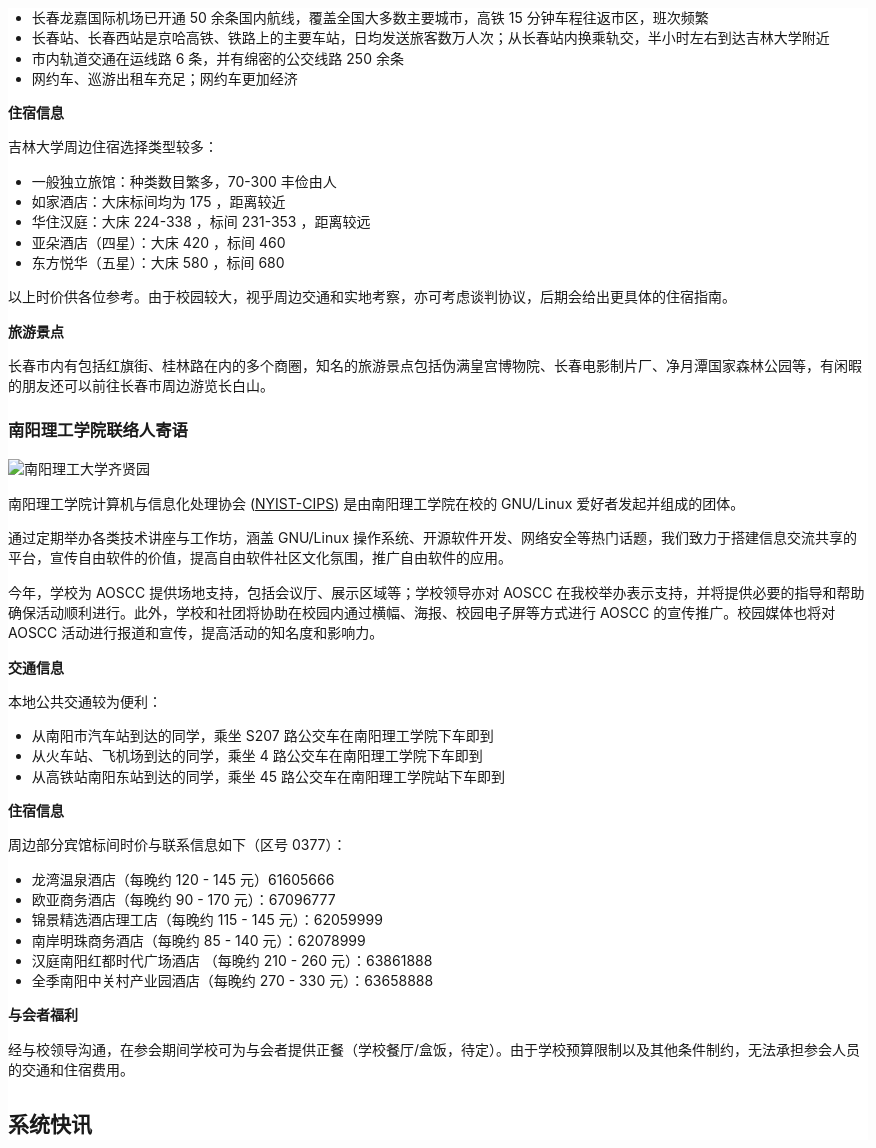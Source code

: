 - 长春龙嘉国际机场已开通 50 余条国内航线，覆盖全国大多数主要城市，高铁 15 分钟车程往返市区，班次频繁
- 长春站、长春西站是京哈高铁、铁路上的主要车站，日均发送旅客数万人次；从长春站内换乘轨交，半小时左右到达吉林大学附近
- 市内轨道交通在运线路 6 条，并有绵密的公交线路 250 余条
- 网约车、巡游出租车充足；网约车更加经济

**住宿信息**

吉林大学周边住宿选择类型较多：

- 一般独立旅馆：种类数目繁多，70-300 丰俭由人
- 如家酒店：大床标间均为 175 ，距离较近
- 华住汉庭：大床 224-338 ，标间 231-353 ，距离较远
- 亚朵酒店（四星）：大床 420 ，标间 460
- 东方悦华（五星）：大床 580 ，标间 680

以上时价供各位参考。由于校园较大，视乎周边交通和实地考察，亦可考虑谈判协议，后期会给出更具体的住宿指南。

**旅游景点**

长春市内有包括红旗街、桂林路在内的多个商圈，知名的旅游景点包括伪满皇宫博物院、长春电影制片厂、净月潭国家森林公园等，有闲暇的朋友还可以前往长春市周边游览长白山。

### 南阳理工学院联络人寄语

![南阳理工大学齐贤园](/assets/news/coffee-break/20240427/imgs/nyist.jpg)

南阳理工学院计算机与信息化处理协会 ([NYIST-CIPS](https://cips.nyist.edu.cn/)) 是由南阳理工学院在校的 GNU/Linux 爱好者发起并组成的团体。

通过定期举办各类技术讲座与工作坊，涵盖 GNU/Linux 操作系统、开源软件开发、网络安全等热门话题，我们致力于搭建信息交流共享的平台，宣传自由软件的价值，提高自由软件社区文化氛围，推广自由软件的应用。

今年，学校为 AOSCC 提供场地支持，包括会议厅、展示区域等；学校领导亦对 AOSCC 在我校举办表示支持，并将提供必要的指导和帮助确保活动顺利进行。此外，学校和社团将协助在校园内通过横幅、海报、校园电子屏等方式进行 AOSCC 的宣传推广。校园媒体也将对 AOSCC 活动进行报道和宣传，提高活动的知名度和影响力。

**交通信息**

本地公共交通较为便利：

- 从南阳市汽车站到达的同学，乘坐 S207 路公交车在南阳理工学院下车即到
- 从火车站、飞机场到达的同学，乘坐 4 路公交车在南阳理工学院下车即到
- 从高铁站南阳东站到达的同学，乘坐 45 路公交车在南阳理工学院站下车即到

**住宿信息**

周边部分宾馆标间时价与联系信息如下（区号 0377）：

- 龙湾温泉酒店（每晚约 120 - 145 元）61605666
- 欧亚商务酒店（每晚约 90 - 170 元）：67096777 
- 锦景精选酒店理工店（每晚约 115 - 145 元）：62059999
- 南岸明珠商务酒店（每晚约 85 - 140 元）：62078999
- 汉庭南阳红都时代广场酒店 （每晚约 210 - 260 元）：63861888
- 全季南阳中关村产业园酒店（每晚约 270 - 330 元）：63658888

**与会者福利**

经与校领导沟通，在参会期间学校可为与会者提供正餐（学校餐厅/盒饭，待定）。由于学校预算限制以及其他条件制约，无法承担参会人员的交通和住宿费用。

系统快讯
--------
